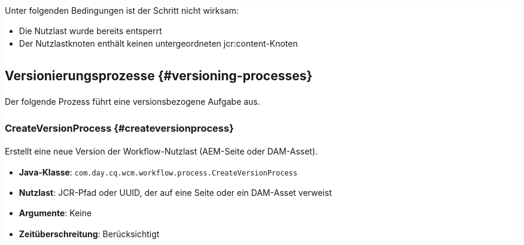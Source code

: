 Unter folgenden Bedingungen ist der Schritt nicht wirksam:

* Die Nutzlast wurde bereits entsperrt
* Der Nutzlastknoten enthält keinen untergeordneten jcr:content-Knoten

## Versionierungsprozesse {#versioning-processes}

Der folgende Prozess führt eine versionsbezogene Aufgabe aus.

### CreateVersionProcess {#createversionprocess}

Erstellt eine neue Version der Workflow-Nutzlast (AEM-Seite oder DAM-Asset).

* **Java-Klasse**: `com.day.cq.wcm.workflow.process.CreateVersionProcess`

* **Nutzlast**: JCR-Pfad oder UUID, der auf eine Seite oder ein DAM-Asset verweist
* **Argumente**: Keine
* **Zeitüberschreitung**: Berücksichtigt
